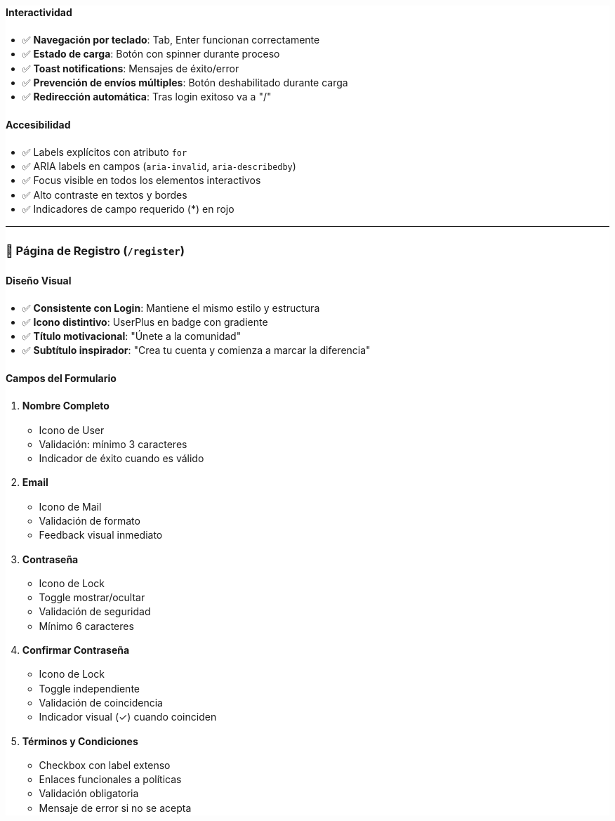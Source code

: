 #### Interactividad
- ✅ **Navegación por teclado**: Tab, Enter funcionan correctamente
- ✅ **Estado de carga**: Botón con spinner durante proceso
- ✅ **Toast notifications**: Mensajes de éxito/error
- ✅ **Prevención de envíos múltiples**: Botón deshabilitado durante carga
- ✅ **Redirección automática**: Tras login exitoso va a "/"

#### Accesibilidad
- ✅ Labels explícitos con atributo `for`
- ✅ ARIA labels en campos (`aria-invalid`, `aria-describedby`)
- ✅ Focus visible en todos los elementos interactivos
- ✅ Alto contraste en textos y bordes
- ✅ Indicadores de campo requerido (*) en rojo

---

### 📝 Página de Registro (`/register`)

#### Diseño Visual
- ✅ **Consistente con Login**: Mantiene el mismo estilo y estructura
- ✅ **Icono distintivo**: UserPlus en badge con gradiente
- ✅ **Título motivacional**: "Únete a la comunidad"
- ✅ **Subtítulo inspirador**: "Crea tu cuenta y comienza a marcar la diferencia"

#### Campos del Formulario
1. **Nombre Completo**
   - Icono de User
   - Validación: mínimo 3 caracteres
   - Indicador de éxito cuando es válido

2. **Email**
   - Icono de Mail
   - Validación de formato
   - Feedback visual inmediato

3. **Contraseña**
   - Icono de Lock
   - Toggle mostrar/ocultar
   - Validación de seguridad
   - Mínimo 6 caracteres

4. **Confirmar Contraseña**
   - Icono de Lock
   - Toggle independiente
   - Validación de coincidencia
   - Indicador visual (✓) cuando coinciden

5. **Términos y Condiciones**
   - Checkbox con label extenso
   - Enlaces funcionales a políticas
   - Validación obligatoria
   - Mensaje de error si no se acepta
